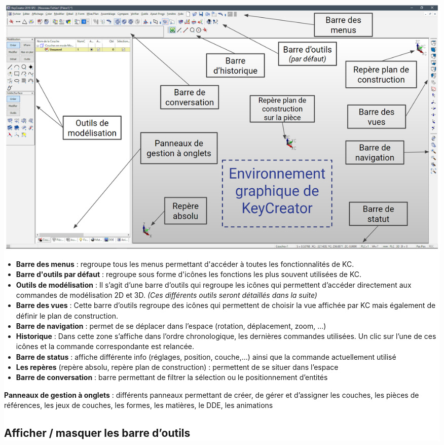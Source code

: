 ![Environnement KeyCreator](guide-demarrage-rapide-keycreator/screen_environnement.png)

-   **Barre des menus** : regroupe tous les menus permettant d'accéder à toutes les fonctionnalités de KC.
-   **Barre d'outils par défaut** : regroupe sous forme d'icônes les fonctions les plus souvent utilisées de KC.
-   **Outils de modélisation** : Il s’agit d’une barre d’outils qui regroupe les icônes qui permettent d’accéder directement aux commandes de modélisation 2D et 3D. _(Ces différents outils seront détaillés dans la suite)_
-   **Barre des vues** : Cette barre d’outils regroupe des icônes qui permettent de choisir la vue affichée par KC mais également de définir le plan de construction.
-   **Barre de navigation** : permet de se déplacer dans l’espace (rotation, déplacement, zoom, …)
-   **Historique** : Dans cette zone s’affiche dans l’ordre chronologique, les dernières commandes utilisées. Un clic sur l’une de ces icônes et la commande correspondante est relancée.
-   **Barre de status** : affiche différente info (réglages, position, couche,...) ainsi que la commande actuellement utilisé
-   **Les repères** (repère absolu, repère plan de construction) : permettent de se situer dans l’espace
-   **Barre de conversation** : barre permettant de filtrer la sélection ou le positionnement d’entités

**Panneaux de gestion à onglets** : différents panneaux permettant de créer, de gérer et d’assigner les couches, les pièces de références, les jeux de couches, les formes, les matières, le DDE, les animations

## Afficher / masquer les barre d’outils
